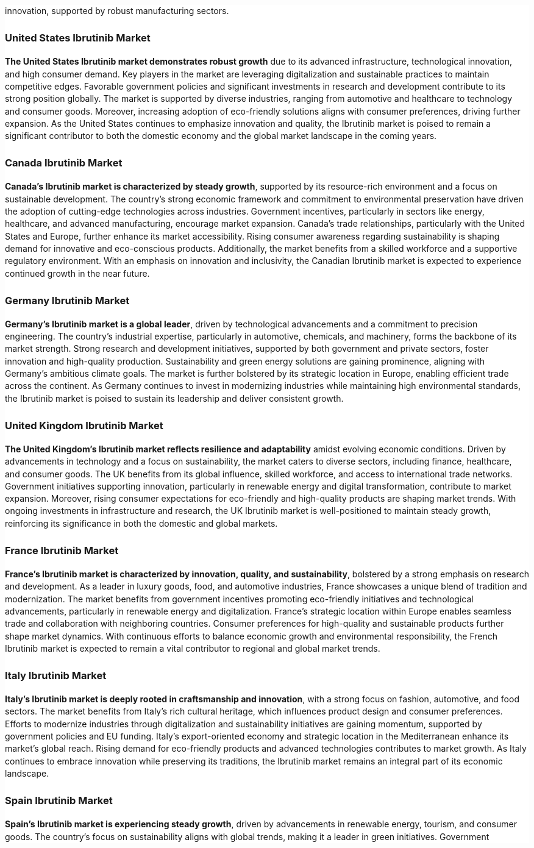 innovation, supported by robust manufacturing sectors.</span></em></p></blockquote><h3><strong>United States Ibrutinib Market</strong></h3><p><strong>The United States Ibrutinib market demonstrates robust growth</strong> due to its advanced infrastructure, technological innovation, and high consumer demand. Key players in the market are leveraging digitalization and sustainable practices to maintain competitive edges. Favorable government policies and significant investments in research and development contribute to its strong position globally. The market is supported by diverse industries, ranging from automotive and healthcare to technology and consumer goods. Moreover, increasing adoption of eco-friendly solutions aligns with consumer preferences, driving further expansion. As the United States continues to emphasize innovation and quality, the Ibrutinib market is poised to remain a significant contributor to both the domestic economy and the global market landscape in the coming years.</p><h3><strong>Canada Ibrutinib Market</strong></h3><p><strong>Canada&rsquo;s Ibrutinib market is characterized by steady growth</strong>, supported by its resource-rich environment and a focus on sustainable development. The country&rsquo;s strong economic framework and commitment to environmental preservation have driven the adoption of cutting-edge technologies across industries. Government incentives, particularly in sectors like energy, healthcare, and advanced manufacturing, encourage market expansion. Canada&rsquo;s trade relationships, particularly with the United States and Europe, further enhance its market accessibility. Rising consumer awareness regarding sustainability is shaping demand for innovative and eco-conscious products. Additionally, the market benefits from a skilled workforce and a supportive regulatory environment. With an emphasis on innovation and inclusivity, the Canadian Ibrutinib market is expected to experience continued growth in the near future.</p><h3><strong>Germany Ibrutinib Market</strong></h3><p><strong>Germany&rsquo;s Ibrutinib market is a global leader</strong>, driven by technological advancements and a commitment to precision engineering. The country&rsquo;s industrial expertise, particularly in automotive, chemicals, and machinery, forms the backbone of its market strength. Strong research and development initiatives, supported by both government and private sectors, foster innovation and high-quality production. Sustainability and green energy solutions are gaining prominence, aligning with Germany&rsquo;s ambitious climate goals. The market is further bolstered by its strategic location in Europe, enabling efficient trade across the continent. As Germany continues to invest in modernizing industries while maintaining high environmental standards, the Ibrutinib market is poised to sustain its leadership and deliver consistent growth.</p><h3><strong>United Kingdom Ibrutinib Market</strong></h3><p><strong>The United Kingdom&rsquo;s Ibrutinib market reflects resilience and adaptability</strong> amidst evolving economic conditions. Driven by advancements in technology and a focus on sustainability, the market caters to diverse sectors, including finance, healthcare, and consumer goods. The UK benefits from its global influence, skilled workforce, and access to international trade networks. Government initiatives supporting innovation, particularly in renewable energy and digital transformation, contribute to market expansion. Moreover, rising consumer expectations for eco-friendly and high-quality products are shaping market trends. With ongoing investments in infrastructure and research, the UK Ibrutinib market is well-positioned to maintain steady growth, reinforcing its significance in both the domestic and global markets.</p><h3><strong>France Ibrutinib Market</strong></h3><p><strong>France&rsquo;s Ibrutinib market is characterized by innovation, quality, and sustainability</strong>, bolstered by a strong emphasis on research and development. As a leader in luxury goods, food, and automotive industries, France showcases a unique blend of tradition and modernization. The market benefits from government incentives promoting eco-friendly initiatives and technological advancements, particularly in renewable energy and digitalization. France&rsquo;s strategic location within Europe enables seamless trade and collaboration with neighboring countries. Consumer preferences for high-quality and sustainable products further shape market dynamics. With continuous efforts to balance economic growth and environmental responsibility, the French Ibrutinib market is expected to remain a vital contributor to regional and global market trends.</p><h3><strong>Italy Ibrutinib Market</strong></h3><p><strong>Italy&rsquo;s Ibrutinib market is deeply rooted in craftsmanship and innovation</strong>, with a strong focus on fashion, automotive, and food sectors. The market benefits from Italy&rsquo;s rich cultural heritage, which influences product design and consumer preferences. Efforts to modernize industries through digitalization and sustainability initiatives are gaining momentum, supported by government policies and EU funding. Italy&rsquo;s export-oriented economy and strategic location in the Mediterranean enhance its market&rsquo;s global reach. Rising demand for eco-friendly products and advanced technologies contributes to market growth. As Italy continues to embrace innovation while preserving its traditions, the Ibrutinib market remains an integral part of its economic landscape.</p><h3><strong>Spain Ibrutinib Market</strong></h3><p><strong>Spain&rsquo;s Ibrutinib market is experiencing steady growth</strong>, driven by advancements in renewable energy, tourism, and consumer goods. The country&rsquo;s focus on sustainability aligns with global trends, making it a leader in green initiatives. Government